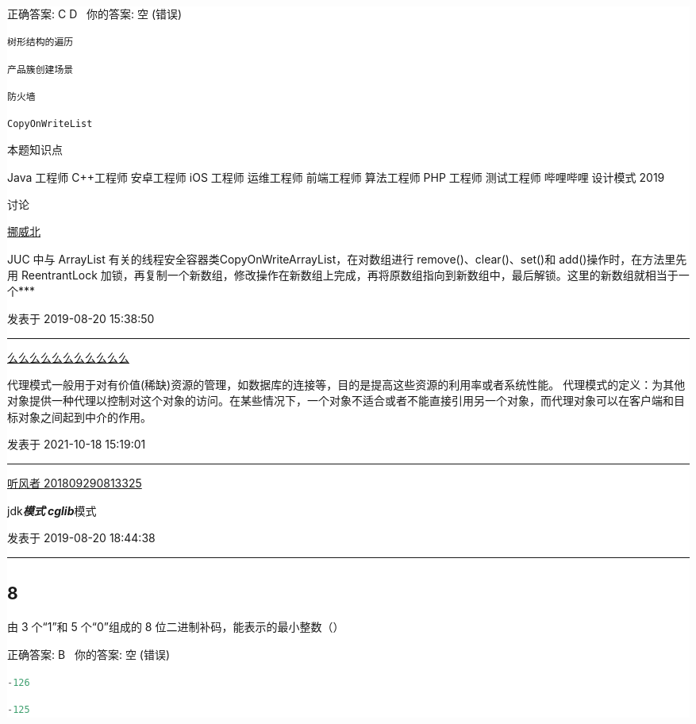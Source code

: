 正确答案: C D   你的答案: 空 (错误)

```cpp
树形结构的遍历
```

```cpp
产品簇创建场景
```

```cpp
防火墙
```

```cpp
CopyOnWriteList
```

本题知识点

Java 工程师 C++工程师 安卓工程师 iOS 工程师 运维工程师 前端工程师 算法工程师 PHP 工程师 测试工程师 哔哩哔哩 设计模式 2019

讨论

[挪威北](https://www.nowcoder.com/profile/613357033)

JUC 中与 ArrayList 有关的线程安全容器类​CopyOnWriteArrayList，在对数组进行 remove()、clear()、set()和 add()​操作时，在方法里先用 ReentrantLock 加锁​，再复制一个新数组，修改操作在新数组上完成，再将原数组指向到新数组中，最后解锁。这里的新数组就相当于一个***

发表于 2019-08-20 15:38:50

* * *

[么么么么么么么么么么么](https://www.nowcoder.com/profile/647470320)

代理模式一般用于对有价值(稀缺)资源的管理，如数据库的连接等，目的是提高这些资源的利用率或者系统性能。 代理模式的定义：为其他对象提供一种代理以控制对这个对象的访问。在某些情况下，一个对象不适合或者不能直接引用另一个对象，而代理对象可以在客户端和目标对象之间起到中介的作用。

发表于 2021-10-18 15:19:01

* * *

[听风者 201809290813325](https://www.nowcoder.com/profile/380675160)

jdk***模式 cglib***模式

发表于 2019-08-20 18:44:38

* * *

## 8

由 3 个“1”和 5 个“0”组成的 8 位二进制补码，能表示的最小整数（）

正确答案: B   你的答案: 空 (错误)

```cpp
-126
```

```cpp
-125
```
